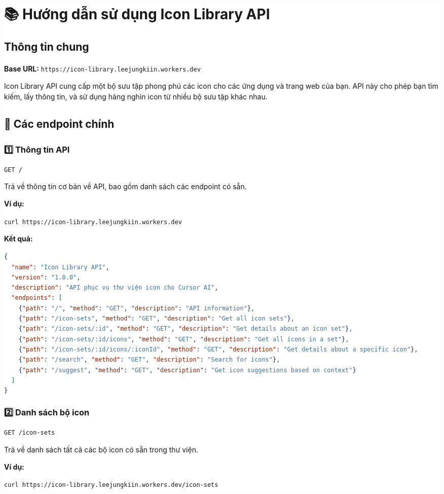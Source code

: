 # 📚 Hướng dẫn sử dụng Icon Library API

## Thông tin chung

**Base URL:** `https://icon-library.leejungkiin.workers.dev`

Icon Library API cung cấp một bộ sưu tập phong phú các icon cho các ứng dụng và trang web của bạn. API này cho phép bạn tìm kiếm, lấy thông tin, và sử dụng hàng nghìn icon từ nhiều bộ sưu tập khác nhau.

## 🔑 Các endpoint chính

### 1️⃣ Thông tin API

```bash
GET /
```

Trả về thông tin cơ bản về API, bao gồm danh sách các endpoint có sẵn.

**Ví dụ:**
```bash
curl https://icon-library.leejungkiin.workers.dev
```

**Kết quả:**
```json
{
  "name": "Icon Library API",
  "version": "1.0.0",
  "description": "API phục vụ thư viện icon cho Cursor AI",
  "endpoints": [
    {"path": "/", "method": "GET", "description": "API information"},
    {"path": "/icon-sets", "method": "GET", "description": "Get all icon sets"},
    {"path": "/icon-sets/:id", "method": "GET", "description": "Get details about an icon set"},
    {"path": "/icon-sets/:id/icons", "method": "GET", "description": "Get all icons in a set"},
    {"path": "/icon-sets/:id/icons/:iconId", "method": "GET", "description": "Get details about a specific icon"},
    {"path": "/search", "method": "GET", "description": "Search for icons"},
    {"path": "/suggest", "method": "GET", "description": "Get icon suggestions based on context"}
  ]
}
```

### 2️⃣ Danh sách bộ icon

```bash
GET /icon-sets
```

Trả về danh sách tất cả các bộ icon có sẵn trong thư viện.

**Ví dụ:**
```bash
curl https://icon-library.leejungkiin.workers.dev/icon-sets
```
